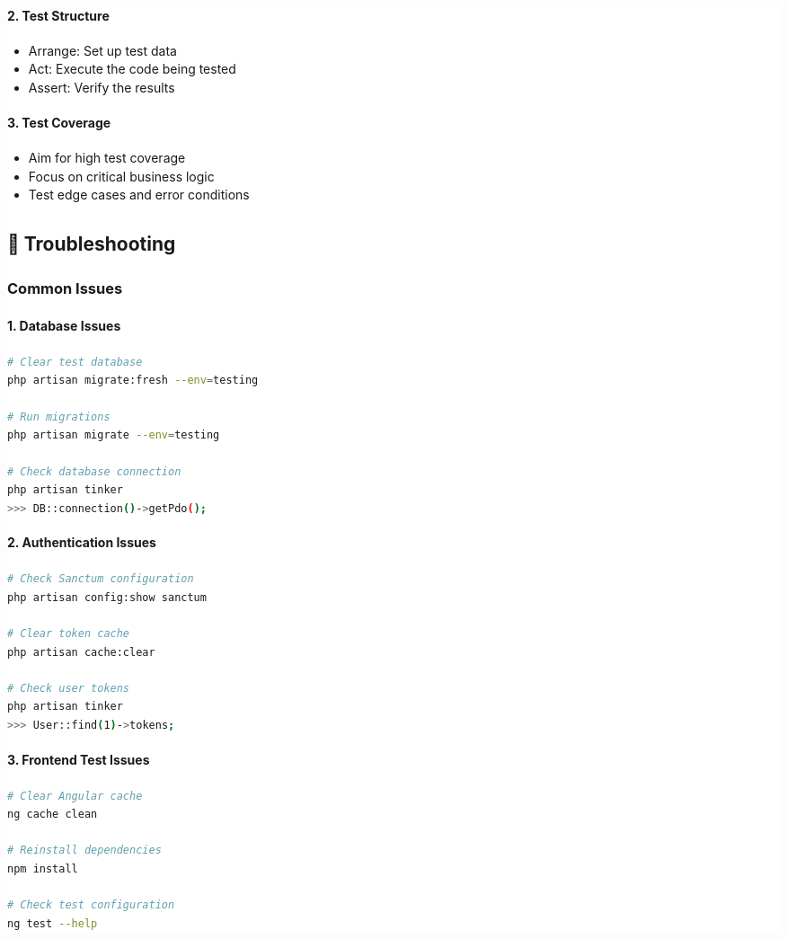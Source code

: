 #### 2. Test Structure
- Arrange: Set up test data
- Act: Execute the code being tested
- Assert: Verify the results

#### 3. Test Coverage
- Aim for high test coverage
- Focus on critical business logic
- Test edge cases and error conditions

## 🔧 Troubleshooting

### Common Issues

#### 1. Database Issues
```bash
# Clear test database
php artisan migrate:fresh --env=testing

# Run migrations
php artisan migrate --env=testing

# Check database connection
php artisan tinker
>>> DB::connection()->getPdo();
```

#### 2. Authentication Issues
```bash
# Check Sanctum configuration
php artisan config:show sanctum

# Clear token cache
php artisan cache:clear

# Check user tokens
php artisan tinker
>>> User::find(1)->tokens;
```

#### 3. Frontend Test Issues
```bash
# Clear Angular cache
ng cache clean

# Reinstall dependencies
npm install

# Check test configuration
ng test --help
```
